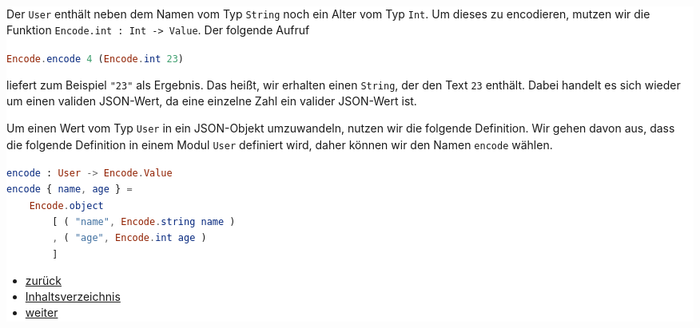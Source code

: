 Der `User` enthält neben dem Namen vom Typ `String` noch ein Alter vom Typ `Int`.
Um dieses zu encodieren, mutzen wir die Funktion `Encode.int : Int -> Value`.
Der folgende Aufruf

```elm
Encode.encode 4 (Encode.int 23)
```

liefert zum Beispiel `"23"` als Ergebnis.
Das heißt, wir erhalten einen `String`, der den Text `23` enthält.
Dabei handelt es sich wieder um einen validen JSON-Wert, da eine einzelne Zahl ein valider JSON-Wert ist.

Um einen Wert vom Typ `User` in ein JSON-Objekt umzuwandeln, nutzen wir die folgende Definition.
Wir gehen davon aus, dass die folgende Definition in einem Modul `User` definiert wird, daher können wir den Namen `encode` wählen.

```elm
encode : User -> Encode.Value
encode { name, age } =
    Encode.object
        [ ( "name", Encode.string name )
        , ( "age", Encode.int age )
        ]
```

[^1]: Dieses Modul wird hier mittels `import Json.Decode as Decoder exposing (Decoder)` importiert.
      Wir benennen das Modul in `Decoder` um, da der Name `Decode` unglücklich gewählt ist, da das Modul den Typ `Decoder` exportiert.

[^2]: Dieses Modul wird hier mittels `import Json.Encode as Encode` importiert.
      Im Gegensatz zum Modul `Json.Decode` stellt das Modul `Json.Encode` eben **keinen** `Encoder` zur Verfügung, sondern Funktionen.
      Diese Funktionen laufen unter dem Oberbegriff `Encode`.

<div class="nav">
    <ul class="nav-row">
        <li class="nav-item nav-left"><a href="subscriptions.html">zurück</a></li>
        <li class="nav-item nav-center"><a href="index.html">Inhaltsverzeichnis</a></li>
        <li class="nav-item nav-right"><a href="commands.html">weiter</a></li>
    </ul>
</div>
